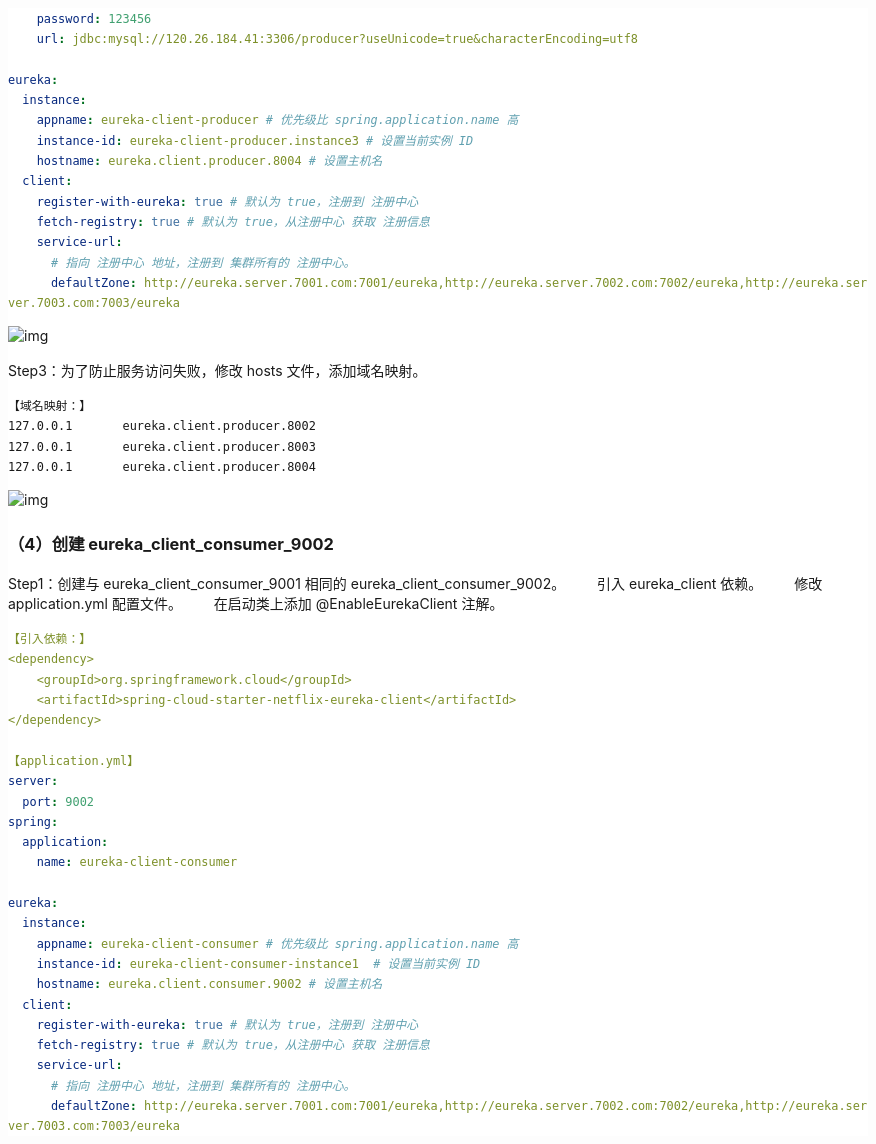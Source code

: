 ```yaml
    password: 123456
    url: jdbc:mysql://120.26.184.41:3306/producer?useUnicode=true&characterEncoding=utf8

eureka:
  instance:
    appname: eureka-client-producer # 优先级比 spring.application.name 高
    instance-id: eureka-client-producer.instance3 # 设置当前实例 ID
    hostname: eureka.client.producer.8004 # 设置主机名
  client:
    register-with-eureka: true # 默认为 true，注册到 注册中心
    fetch-registry: true # 默认为 true，从注册中心 获取 注册信息
    service-url:
      # 指向 注册中心 地址，注册到 集群所有的 注册中心。
      defaultZone: http://eureka.server.7001.com:7001/eureka,http://eureka.server.7002.com:7002/eureka,http://eureka.server.7003.com:7003/eureka
```



![img](https://img2020.cnblogs.com/blog/1688578/202012/1688578-20201226163050436-2115519006.png)

 

Step3：为了防止服务访问失败，修改 hosts 文件，添加域名映射。

```
【域名映射：】
127.0.0.1       eureka.client.producer.8002
127.0.0.1       eureka.client.producer.8003
127.0.0.1       eureka.client.producer.8004
```

![img](https://img2020.cnblogs.com/blog/1688578/202012/1688578-20201226163126966-1365604252.png)

### （4）创建 eureka_client_consumer_9002 

Step1：创建与 eureka_client_consumer_9001 相同的 eureka_client_consumer_9002。
　　引入 eureka_client 依赖。
　　修改 application.yml 配置文件。
　　在启动类上添加 @EnableEurekaClient 注解。

```yaml
【引入依赖：】
<dependency>
    <groupId>org.springframework.cloud</groupId>
    <artifactId>spring-cloud-starter-netflix-eureka-client</artifactId>
</dependency>

【application.yml】
server:
  port: 9002
spring:
  application:
    name: eureka-client-consumer

eureka:
  instance:
    appname: eureka-client-consumer # 优先级比 spring.application.name 高
    instance-id: eureka-client-consumer-instance1  # 设置当前实例 ID
    hostname: eureka.client.consumer.9002 # 设置主机名
  client:
    register-with-eureka: true # 默认为 true，注册到 注册中心
    fetch-registry: true # 默认为 true，从注册中心 获取 注册信息
    service-url:
      # 指向 注册中心 地址，注册到 集群所有的 注册中心。
      defaultZone: http://eureka.server.7001.com:7001/eureka,http://eureka.server.7002.com:7002/eureka,http://eureka.server.7003.com:7003/eureka
```